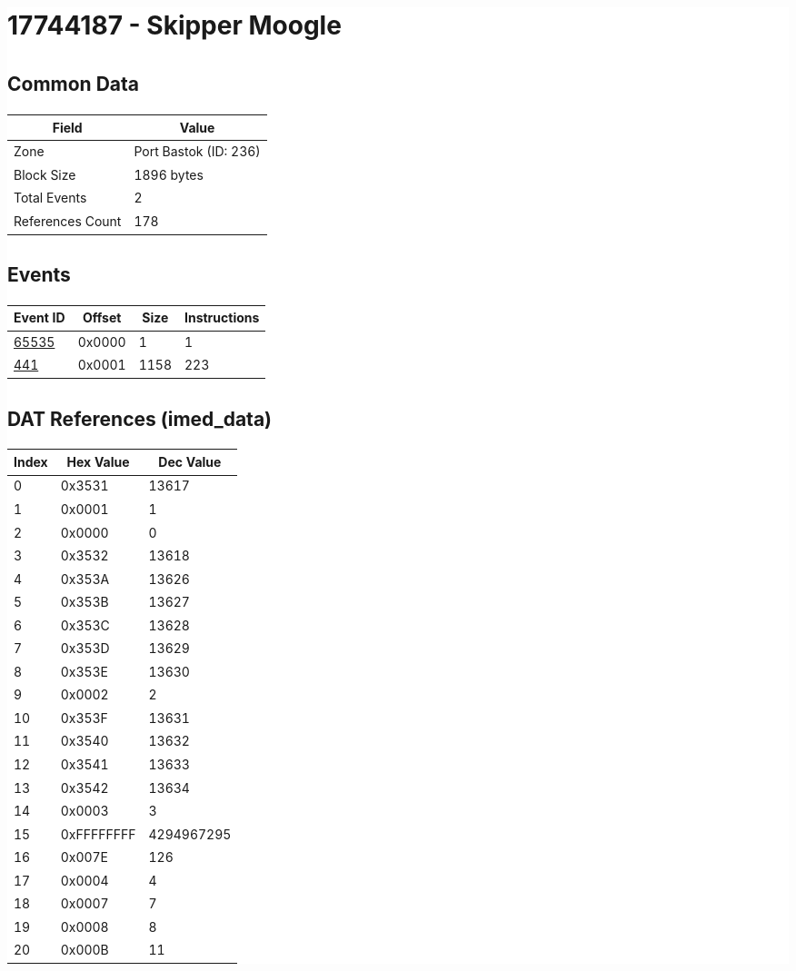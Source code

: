 # 17744187 - Skipper Moogle

## Common Data

| Field            | Value                 |
|------------------|-----------------------|
| Zone             | Port Bastok (ID: 236) |
| Block Size       | 1896 bytes            |
| Total Events     | 2                     |
| References Count | 178                   |

## Events

| Event ID            | Offset   |   Size |   Instructions |
|---------------------|----------|--------|----------------|
| [65535](./65535.md) | 0x0000   |      1 |              1 |
| [441](./441.md)     | 0x0001   |   1158 |            223 |

## DAT References (imed_data)

|   Index | Hex Value   |   Dec Value |
|---------|-------------|-------------|
|       0 | 0x3531      |       13617 |
|       1 | 0x0001      |           1 |
|       2 | 0x0000      |           0 |
|       3 | 0x3532      |       13618 |
|       4 | 0x353A      |       13626 |
|       5 | 0x353B      |       13627 |
|       6 | 0x353C      |       13628 |
|       7 | 0x353D      |       13629 |
|       8 | 0x353E      |       13630 |
|       9 | 0x0002      |           2 |
|      10 | 0x353F      |       13631 |
|      11 | 0x3540      |       13632 |
|      12 | 0x3541      |       13633 |
|      13 | 0x3542      |       13634 |
|      14 | 0x0003      |           3 |
|      15 | 0xFFFFFFFF  |  4294967295 |
|      16 | 0x007E      |         126 |
|      17 | 0x0004      |           4 |
|      18 | 0x0007      |           7 |
|      19 | 0x0008      |           8 |
|      20 | 0x000B      |          11 |